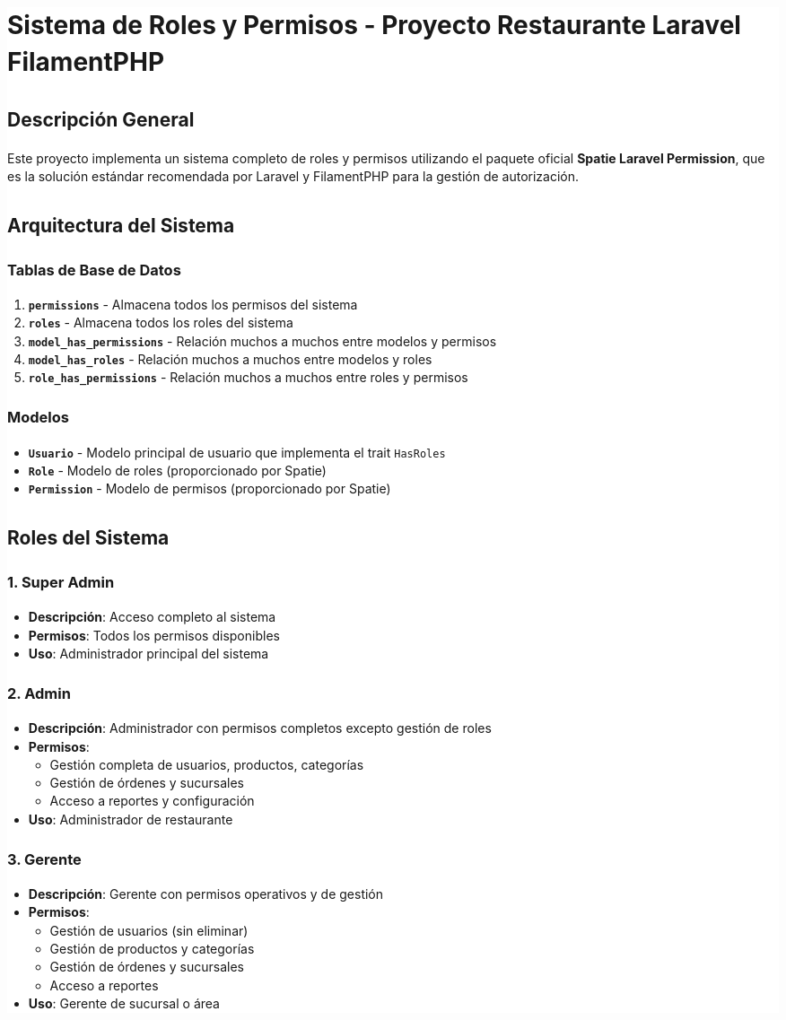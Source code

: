 # Sistema de Roles y Permisos - Proyecto Restaurante Laravel FilamentPHP

## Descripción General

Este proyecto implementa un sistema completo de roles y permisos utilizando el paquete oficial **Spatie Laravel Permission**, que es la solución estándar recomendada por Laravel y FilamentPHP para la gestión de autorización.

## Arquitectura del Sistema

### Tablas de Base de Datos

1. **`permissions`** - Almacena todos los permisos del sistema
2. **`roles`** - Almacena todos los roles del sistema
3. **`model_has_permissions`** - Relación muchos a muchos entre modelos y permisos
4. **`model_has_roles`** - Relación muchos a muchos entre modelos y roles
5. **`role_has_permissions`** - Relación muchos a muchos entre roles y permisos

### Modelos

- **`Usuario`** - Modelo principal de usuario que implementa el trait `HasRoles`
- **`Role`** - Modelo de roles (proporcionado por Spatie)
- **`Permission`** - Modelo de permisos (proporcionado por Spatie)

## Roles del Sistema

### 1. Super Admin
- **Descripción**: Acceso completo al sistema
- **Permisos**: Todos los permisos disponibles
- **Uso**: Administrador principal del sistema

### 2. Admin
- **Descripción**: Administrador con permisos completos excepto gestión de roles
- **Permisos**: 
  - Gestión completa de usuarios, productos, categorías
  - Gestión de órdenes y sucursales
  - Acceso a reportes y configuración
- **Uso**: Administrador de restaurante

### 3. Gerente
- **Descripción**: Gerente con permisos operativos y de gestión
- **Permisos**:
  - Gestión de usuarios (sin eliminar)
  - Gestión de productos y categorías
  - Gestión de órdenes y sucursales
  - Acceso a reportes
- **Uso**: Gerente de sucursal o área
